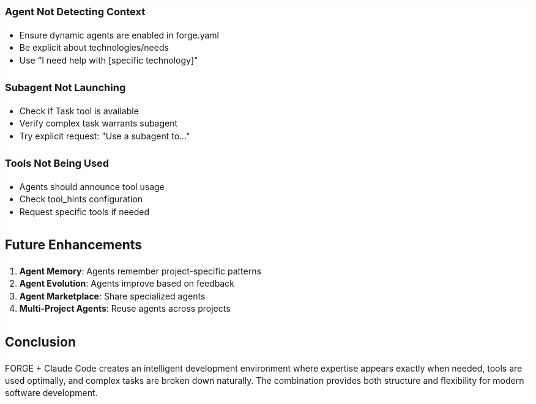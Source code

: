 ### Agent Not Detecting Context
- Ensure dynamic agents are enabled in forge.yaml
- Be explicit about technologies/needs
- Use "I need help with [specific technology]"

### Subagent Not Launching
- Check if Task tool is available
- Verify complex task warrants subagent
- Try explicit request: "Use a subagent to..."

### Tools Not Being Used
- Agents should announce tool usage
- Check tool_hints configuration
- Request specific tools if needed

## Future Enhancements

1. **Agent Memory**: Agents remember project-specific patterns
2. **Agent Evolution**: Agents improve based on feedback
3. **Agent Marketplace**: Share specialized agents
4. **Multi-Project Agents**: Reuse agents across projects

## Conclusion

FORGE + Claude Code creates an intelligent development environment where expertise appears exactly when needed, tools are used optimally, and complex tasks are broken down naturally. The combination provides both structure and flexibility for modern software development.